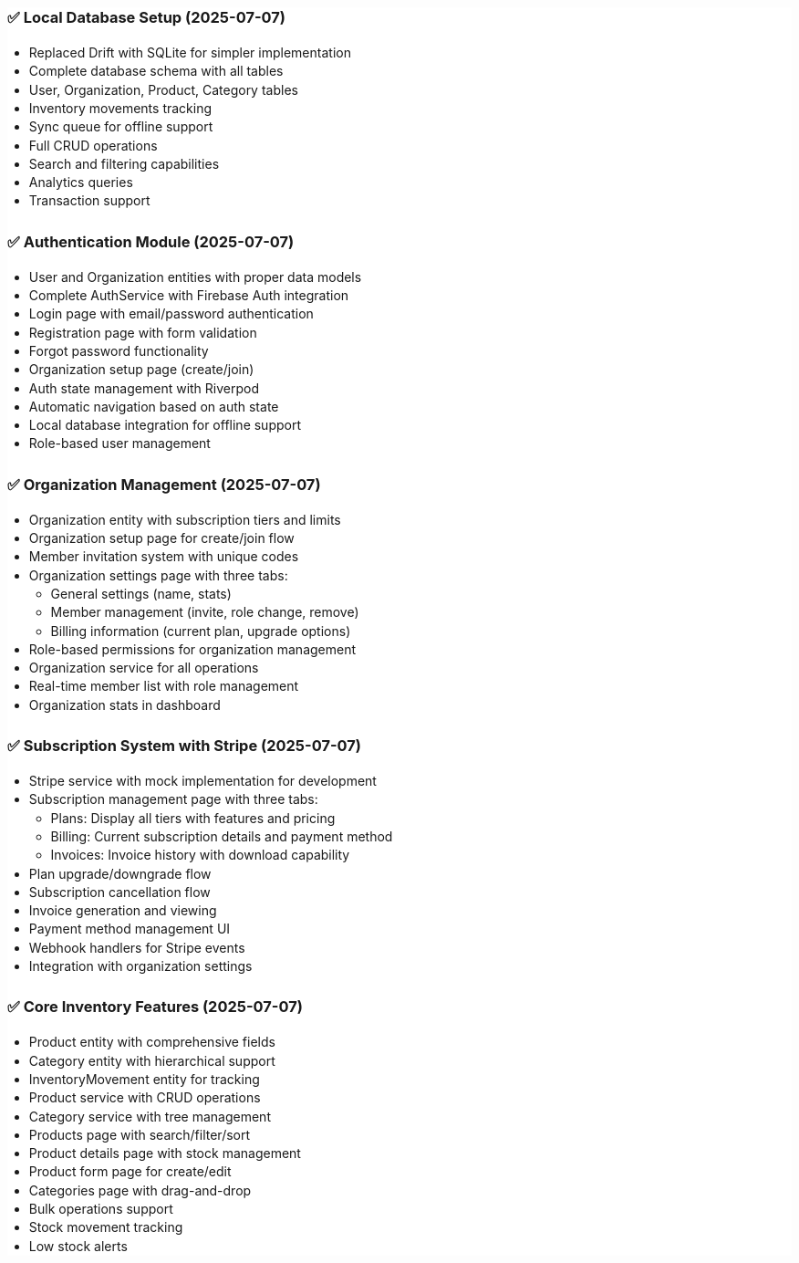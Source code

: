 ### ✅ Local Database Setup (2025-07-07)
- Replaced Drift with SQLite for simpler implementation
- Complete database schema with all tables
- User, Organization, Product, Category tables
- Inventory movements tracking
- Sync queue for offline support
- Full CRUD operations
- Search and filtering capabilities
- Analytics queries
- Transaction support

### ✅ Authentication Module (2025-07-07)
- User and Organization entities with proper data models
- Complete AuthService with Firebase Auth integration
- Login page with email/password authentication
- Registration page with form validation
- Forgot password functionality
- Organization setup page (create/join)
- Auth state management with Riverpod
- Automatic navigation based on auth state
- Local database integration for offline support
- Role-based user management

### ✅ Organization Management (2025-07-07)
- Organization entity with subscription tiers and limits
- Organization setup page for create/join flow
- Member invitation system with unique codes
- Organization settings page with three tabs:
  - General settings (name, stats)
  - Member management (invite, role change, remove)
  - Billing information (current plan, upgrade options)
- Role-based permissions for organization management
- Organization service for all operations
- Real-time member list with role management
- Organization stats in dashboard

### ✅ Subscription System with Stripe (2025-07-07)
- Stripe service with mock implementation for development
- Subscription management page with three tabs:
  - Plans: Display all tiers with features and pricing
  - Billing: Current subscription details and payment method
  - Invoices: Invoice history with download capability
- Plan upgrade/downgrade flow
- Subscription cancellation flow
- Invoice generation and viewing
- Payment method management UI
- Webhook handlers for Stripe events
- Integration with organization settings

### ✅ Core Inventory Features (2025-07-07)
- Product entity with comprehensive fields
- Category entity with hierarchical support
- InventoryMovement entity for tracking
- Product service with CRUD operations
- Category service with tree management
- Products page with search/filter/sort
- Product details page with stock management
- Product form page for create/edit
- Categories page with drag-and-drop
- Bulk operations support
- Stock movement tracking
- Low stock alerts